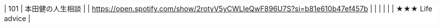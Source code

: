 | 101 | 本田健の人生相談 |     | https://open.spotify.com/show/2rotyV5yCWLIeQwF896U7S?si=b81e610b47ef457b |     |     |     |     |     | ★★★ Life advice |
